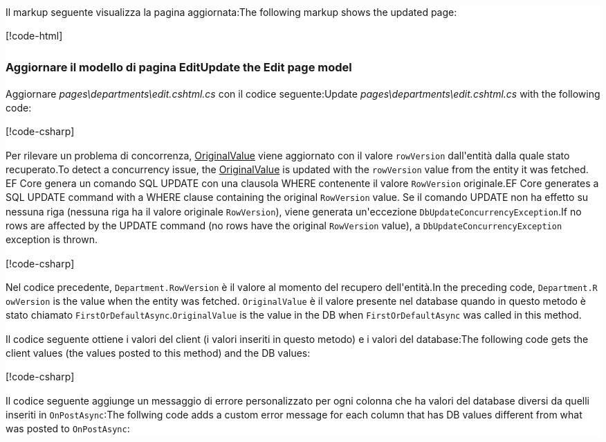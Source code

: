<span data-ttu-id="6ce05-212">Il markup seguente visualizza la pagina aggiornata:</span><span class="sxs-lookup"><span data-stu-id="6ce05-212">The following markup shows the updated page:</span></span>

[!code-html[](intro/samples/cu/Pages/Departments/Index.cshtml?highlight=5,8,29,47,50)]

### <a name="update-the-edit-page-model"></a><span data-ttu-id="6ce05-213">Aggiornare il modello di pagina Edit</span><span class="sxs-lookup"><span data-stu-id="6ce05-213">Update the Edit page model</span></span>

<span data-ttu-id="6ce05-214">Aggiornare *pages\departments\edit.cshtml.cs* con il codice seguente:</span><span class="sxs-lookup"><span data-stu-id="6ce05-214">Update *pages\departments\edit.cshtml.cs* with the following code:</span></span>

[!code-csharp[](intro/samples/cu/Pages/Departments/Edit.cshtml.cs?name=snippet)]

<span data-ttu-id="6ce05-215">Per rilevare un problema di concorrenza, [OriginalValue](/dotnet/api/microsoft.entityframeworkcore.changetracking.propertyentry.originalvalue?view=efcore-2.0#Microsoft_EntityFrameworkCore_ChangeTracking_PropertyEntry_OriginalValue) viene aggiornato con il valore `rowVersion` dall'entità dalla quale stato recuperato.</span><span class="sxs-lookup"><span data-stu-id="6ce05-215">To detect a concurrency issue, the [OriginalValue](/dotnet/api/microsoft.entityframeworkcore.changetracking.propertyentry.originalvalue?view=efcore-2.0#Microsoft_EntityFrameworkCore_ChangeTracking_PropertyEntry_OriginalValue) is updated with the `rowVersion` value from the entity it was fetched.</span></span> <span data-ttu-id="6ce05-216">EF Core genera un comando SQL UPDATE con una clausola WHERE contenente il valore `RowVersion` originale.</span><span class="sxs-lookup"><span data-stu-id="6ce05-216">EF Core generates a SQL UPDATE command with a WHERE clause containing the original `RowVersion` value.</span></span> <span data-ttu-id="6ce05-217">Se il comando UPDATE non ha effetto su nessuna riga (nessuna riga ha il valore originale `RowVersion`), viene generata un'eccezione `DbUpdateConcurrencyException`.</span><span class="sxs-lookup"><span data-stu-id="6ce05-217">If no rows are affected by the UPDATE command (no rows have the original `RowVersion` value), a `DbUpdateConcurrencyException` exception is thrown.</span></span>

[!code-csharp[](intro/samples/cu/Pages/Departments/Edit.cshtml.cs?name=snippet_rv&highlight=24-999)]

<span data-ttu-id="6ce05-218">Nel codice precedente, `Department.RowVersion` è il valore al momento del recupero dell'entità.</span><span class="sxs-lookup"><span data-stu-id="6ce05-218">In the preceding code, `Department.RowVersion` is the value when the entity was fetched.</span></span> <span data-ttu-id="6ce05-219">`OriginalValue` è il valore presente nel database quando in questo metodo è stato chiamato `FirstOrDefaultAsync`.</span><span class="sxs-lookup"><span data-stu-id="6ce05-219">`OriginalValue` is the value in the DB when `FirstOrDefaultAsync` was called in this method.</span></span>

<span data-ttu-id="6ce05-220">Il codice seguente ottiene i valori del client (i valori inseriti in questo metodo) e i valori del database:</span><span class="sxs-lookup"><span data-stu-id="6ce05-220">The following code gets the client values (the values posted to this method) and the DB values:</span></span>

[!code-csharp[](intro/samples/cu/Pages/Departments/Edit.cshtml.cs?name=snippet_try&highlight=9,18)]

<span data-ttu-id="6ce05-221">Il codice seguente aggiunge un messaggio di errore personalizzato per ogni colonna che ha valori del database diversi da quelli inseriti in `OnPostAsync`:</span><span class="sxs-lookup"><span data-stu-id="6ce05-221">The follwing code adds a custom error message for each column that has DB values different from what was posted to `OnPostAsync`:</span></span>
